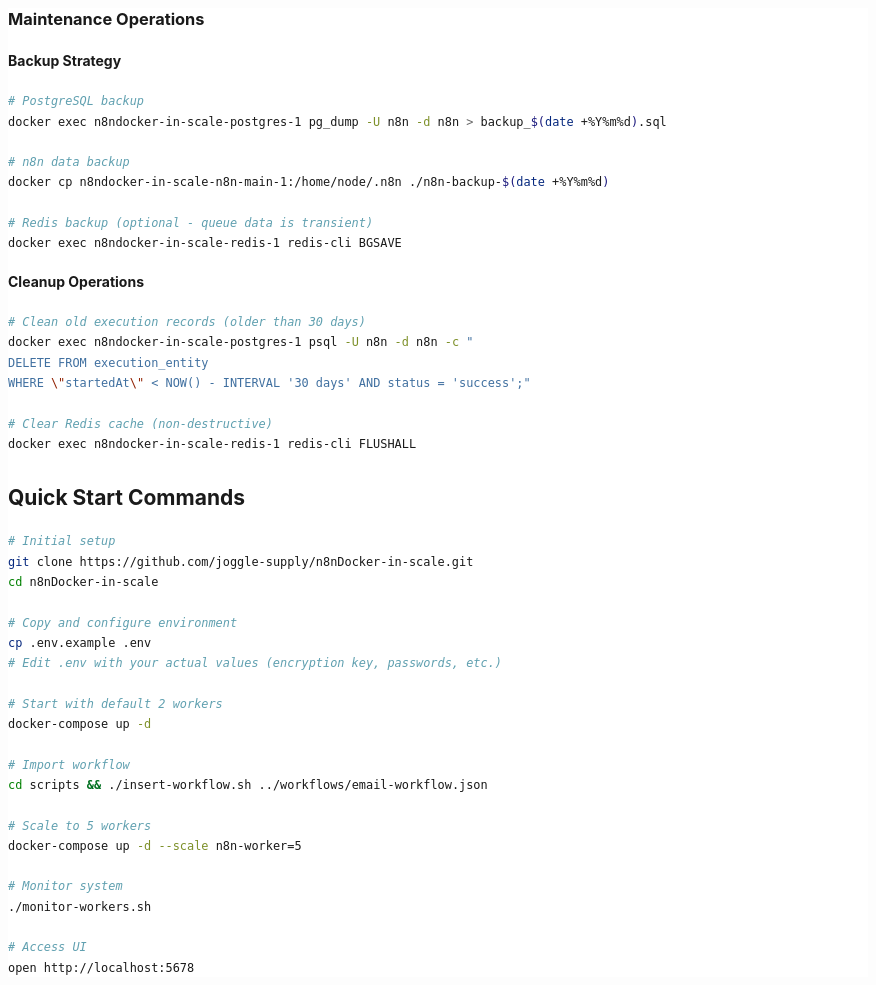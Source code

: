 ### Maintenance Operations

#### Backup Strategy
```bash
# PostgreSQL backup
docker exec n8ndocker-in-scale-postgres-1 pg_dump -U n8n -d n8n > backup_$(date +%Y%m%d).sql

# n8n data backup
docker cp n8ndocker-in-scale-n8n-main-1:/home/node/.n8n ./n8n-backup-$(date +%Y%m%d)

# Redis backup (optional - queue data is transient)
docker exec n8ndocker-in-scale-redis-1 redis-cli BGSAVE
```

#### Cleanup Operations
```bash
# Clean old execution records (older than 30 days)
docker exec n8ndocker-in-scale-postgres-1 psql -U n8n -d n8n -c "
DELETE FROM execution_entity 
WHERE \"startedAt\" < NOW() - INTERVAL '30 days' AND status = 'success';"

# Clear Redis cache (non-destructive)
docker exec n8ndocker-in-scale-redis-1 redis-cli FLUSHALL
```

## Quick Start Commands

```bash
# Initial setup
git clone https://github.com/joggle-supply/n8nDocker-in-scale.git
cd n8nDocker-in-scale

# Copy and configure environment
cp .env.example .env
# Edit .env with your actual values (encryption key, passwords, etc.)

# Start with default 2 workers
docker-compose up -d

# Import workflow
cd scripts && ./insert-workflow.sh ../workflows/email-workflow.json

# Scale to 5 workers
docker-compose up -d --scale n8n-worker=5

# Monitor system
./monitor-workers.sh

# Access UI
open http://localhost:5678
```
